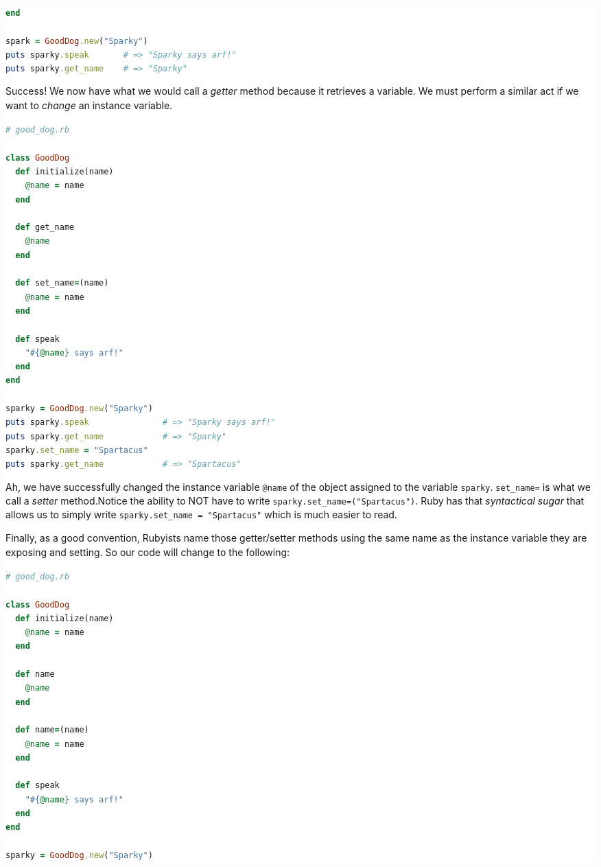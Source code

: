 ```ruby
end

spark = GoodDog.new("Sparky")
puts sparky.speak       # => "Sparky says arf!"
puts sparky.get_name    # => "Sparky"
```
Success! We now have what we would call a _getter_ method because it retrieves a variable. We must perform a similar act if we want to _change_ an instance variable.
```ruby
# good_dog.rb

class GoodDog
  def initialize(name)
    @name = name
  end

  def get_name
    @name
  end

  def set_name=(name)
    @name = name
  end

  def speak
    "#{@name} says arf!"
  end
end

sparky = GoodDog.new("Sparky")
puts sparky.speak               # => "Sparky says arf!"
puts sparky.get_name            # => "Sparky"
sparky.set_name = "Spartacus"
puts sparky.get_name            # => "Spartacus"
```
Ah, we have successfully changed the instance variable `@name` of the object assigned to the variable `sparky`. `set_name=` is what we call a _setter_ method.Notice the ability to NOT have to write `sparky.set_name=("Spartacus")`. Ruby has that _syntactical sugar_ that allows us to simply write `sparky.set_name = "Spartacus"` which is much easier to read.

Finally, as a good convention, Rubyists name those getter/setter methods using the same name as the instance variable they are exposing and setting. So our code will change to the following:
```ruby
# good_dog.rb

class GoodDog
  def initialize(name)
    @name = name
  end

  def name
    @name
  end

  def name=(name)
    @name = name
  end

  def speak
    "#{@name} says arf!"
  end
end

sparky = GoodDog.new("Sparky")
```